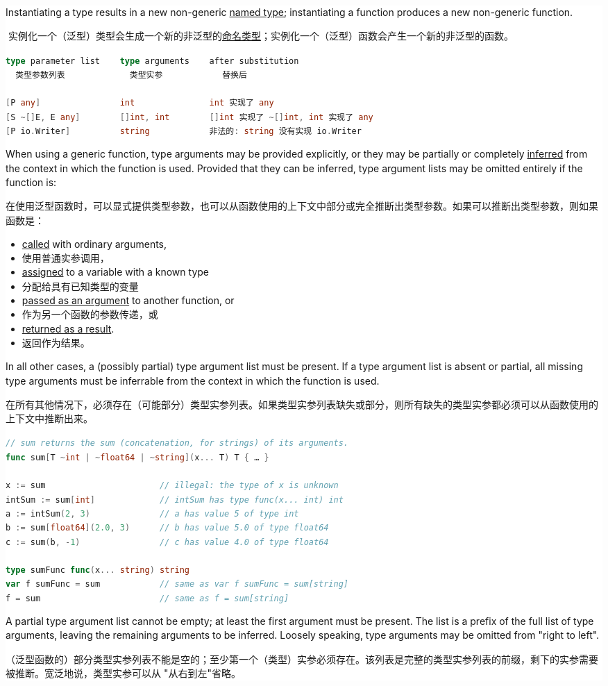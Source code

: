 Instantiating a type results in a new non-generic [named type](https://go.dev/ref/spec#Types); instantiating a function produces a new non-generic function.

​	实例化一个（泛型）类型会生成一个新的非泛型的[命名类型](../Types)；实例化一个（泛型）函数会产生一个新的非泛型的函数。

```go 
type parameter list    type arguments    after substitution
  类型参数列表             类型实参            替换后

[P any]                int               int 实现了 any
[S ~[]E, E any]        []int, int        []int 实现了 ~[]int, int 实现了 any
[P io.Writer]          string            非法的: string 没有实现 io.Writer
```

When using a generic function, type arguments may be provided explicitly, or they may be partially or completely [inferred](https://go.dev/ref/spec#Type_inference) from the context in which the function is used. Provided that they can be inferred, type argument lists may be omitted entirely if the function is:

​	在使用泛型函数时，可以显式提供类型参数，也可以从函数使用的上下文中部分或完全推断出类型参数。如果可以推断出类型参数，则如果函数是：

- [called](https://go.dev/ref/spec#Calls) with ordinary arguments,
- 使用普通实参调用，
- [assigned](https://go.dev/ref/spec#Assignment_statements) to a variable with a known type
- 分配给具有已知类型的变量
- [passed as an argument](https://go.dev/ref/spec#Calls) to another function, or
- 作为另一个函数的参数传递，或
- [returned as a result](https://go.dev/ref/spec#Return_statements).
- 返回作为结果。

In all other cases, a (possibly partial) type argument list must be present. If a type argument list is absent or partial, all missing type arguments must be inferrable from the context in which the function is used.

​	在所有其他情况下，必须存在（可能部分）类型实参列表。如果类型实参列表缺失或部分，则所有缺失的类型实参都必须可以从函数使用的上下文中推断出来。

```go
// sum returns the sum (concatenation, for strings) of its arguments.
func sum[T ~int | ~float64 | ~string](x... T) T { … }

x := sum                       // illegal: the type of x is unknown
intSum := sum[int]             // intSum has type func(x... int) int
a := intSum(2, 3)              // a has value 5 of type int
b := sum[float64](2.0, 3)      // b has value 5.0 of type float64
c := sum(b, -1)                // c has value 4.0 of type float64

type sumFunc func(x... string) string
var f sumFunc = sum            // same as var f sumFunc = sum[string]
f = sum                        // same as f = sum[string]
```

A partial type argument list cannot be empty; at least the first argument must be present. The list is a prefix of the full list of type arguments, leaving the remaining arguments to be inferred. Loosely speaking, type arguments may be omitted from "right to left".

​	（泛型函数的）部分类型实参列表不能是空的；至少第一个（类型）实参必须存在。该列表是完整的类型实参列表的前缀，剩下的实参需要被推断。宽泛地说，类型实参可以从 "从右到左"省略。
